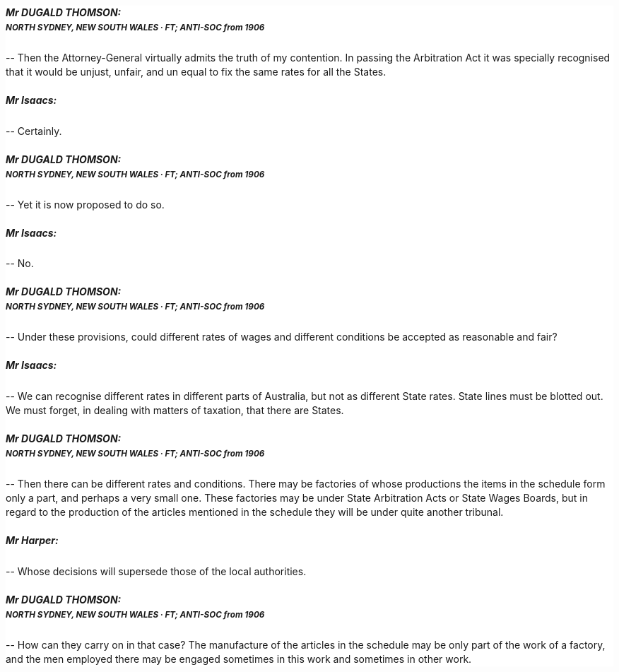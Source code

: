 ##### Mr DUGALD THOMSON:<br><small class="text-muted">NORTH SYDNEY, NEW SOUTH WALES &middot; FT; ANTI-SOC from 1906</small>

-- Then the Attorney-General virtually admits the truth of my contention. In passing the Arbitration Act it was specially recognised that it would be unjust, unfair, and un equal to fix the same rates for all the States. 

##### Mr Isaacs:

--  Certainly. 

##### Mr DUGALD THOMSON:<br><small class="text-muted">NORTH SYDNEY, NEW SOUTH WALES &middot; FT; ANTI-SOC from 1906</small>

-- Yet it is now proposed to do so. 

##### Mr Isaacs:

-- No. 

##### Mr DUGALD THOMSON:<br><small class="text-muted">NORTH SYDNEY, NEW SOUTH WALES &middot; FT; ANTI-SOC from 1906</small>

-- Under these provisions, could different rates of wages and different conditions be accepted as reasonable and fair? 

##### Mr Isaacs:

--  We can recognise different rates in different parts of Australia, but not as different State rates. State lines must be blotted out. We must forget, in dealing with matters of taxation, that there are States. 

##### Mr DUGALD THOMSON:<br><small class="text-muted">NORTH SYDNEY, NEW SOUTH WALES &middot; FT; ANTI-SOC from 1906</small>

-- Then there can be different rates and conditions. There may be factories of whose productions the items in the schedule form only a part, and perhaps a very small one. These factories may be under State Arbitration Acts or State Wages Boards, but in regard to the production of the articles mentioned in the schedule they will be under quite another tribunal. 

##### Mr Harper:

--  Whose decisions will supersede those of the local authorities. 

##### Mr DUGALD THOMSON:<br><small class="text-muted">NORTH SYDNEY, NEW SOUTH WALES &middot; FT; ANTI-SOC from 1906</small>

-- How can they carry on in that case? The manufacture of the articles in the schedule may be only part of the work of a factory, and the men employed there may be engaged sometimes in this work and sometimes in other work. 
